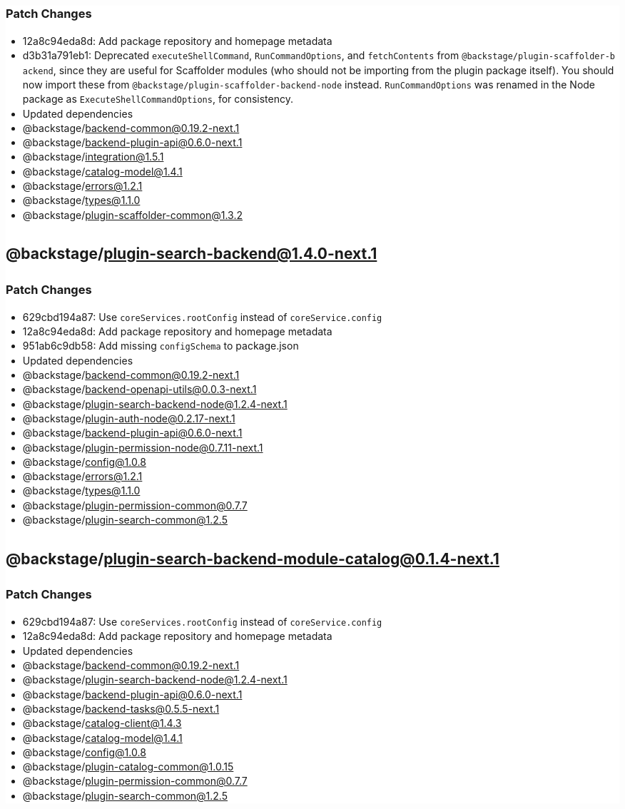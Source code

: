 ### Patch Changes

- 12a8c94eda8d: Add package repository and homepage metadata
- d3b31a791eb1: Deprecated `executeShellCommand`, `RunCommandOptions`, and `fetchContents` from `@backstage/plugin-scaffolder-backend`, since they are useful for Scaffolder modules (who should not be importing from the plugin package itself). You should now import these from `@backstage/plugin-scaffolder-backend-node` instead. `RunCommandOptions` was renamed in the Node package as `ExecuteShellCommandOptions`, for consistency.
- Updated dependencies
 - @backstage/backend-common@0.19.2-next.1
 - @backstage/backend-plugin-api@0.6.0-next.1
 - @backstage/integration@1.5.1
 - @backstage/catalog-model@1.4.1
 - @backstage/errors@1.2.1
 - @backstage/types@1.1.0
 - @backstage/plugin-scaffolder-common@1.3.2

## @backstage/plugin-search-backend@1.4.0-next.1

### Patch Changes

- 629cbd194a87: Use `coreServices.rootConfig` instead of `coreService.config`
- 12a8c94eda8d: Add package repository and homepage metadata
- 951ab6c9db58: Add missing `configSchema` to package.json
- Updated dependencies
 - @backstage/backend-common@0.19.2-next.1
 - @backstage/backend-openapi-utils@0.0.3-next.1
 - @backstage/plugin-search-backend-node@1.2.4-next.1
 - @backstage/plugin-auth-node@0.2.17-next.1
 - @backstage/backend-plugin-api@0.6.0-next.1
 - @backstage/plugin-permission-node@0.7.11-next.1
 - @backstage/config@1.0.8
 - @backstage/errors@1.2.1
 - @backstage/types@1.1.0
 - @backstage/plugin-permission-common@0.7.7
 - @backstage/plugin-search-common@1.2.5

## @backstage/plugin-search-backend-module-catalog@0.1.4-next.1

### Patch Changes

- 629cbd194a87: Use `coreServices.rootConfig` instead of `coreService.config`
- 12a8c94eda8d: Add package repository and homepage metadata
- Updated dependencies
 - @backstage/backend-common@0.19.2-next.1
 - @backstage/plugin-search-backend-node@1.2.4-next.1
 - @backstage/backend-plugin-api@0.6.0-next.1
 - @backstage/backend-tasks@0.5.5-next.1
 - @backstage/catalog-client@1.4.3
 - @backstage/catalog-model@1.4.1
 - @backstage/config@1.0.8
 - @backstage/plugin-catalog-common@1.0.15
 - @backstage/plugin-permission-common@0.7.7
 - @backstage/plugin-search-common@1.2.5
